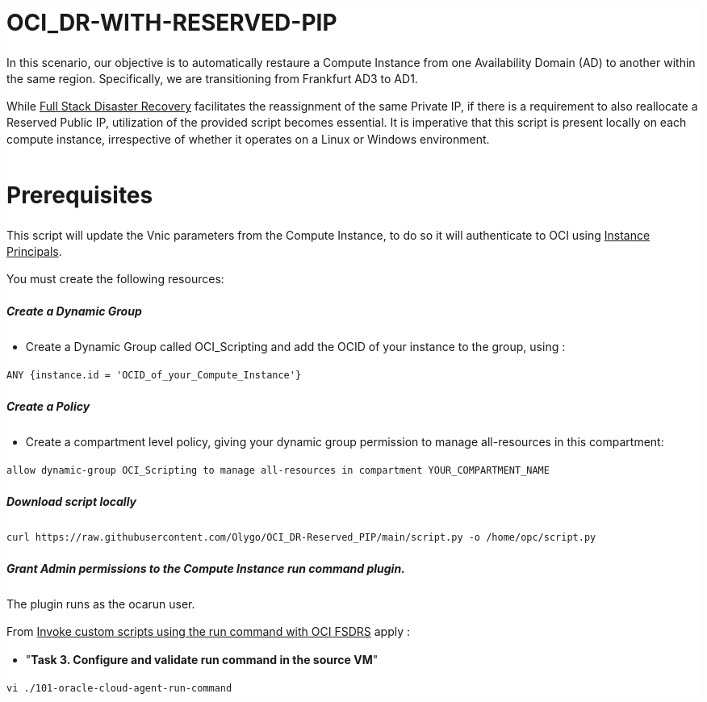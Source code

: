 # OCI_DR-WITH-RESERVED-PIP

In this scenario, our objective is to automatically restaure a Compute Instance from one Availability Domain (AD) to another within the same region. 
Specifically, we are transitioning from Frankfurt AD3 to AD1.

While [Full Stack Disaster Recovery](https://docs.oracle.com/en-us/iaas/disaster-recovery/index.html) facilitates the reassignment of the same Private IP, if there is a requirement to also reallocate a Reserved Public IP, utilization of the provided script becomes essential. It is imperative that this script is present locally on each compute instance, irrespective of whether it operates on a Linux or Windows environment.

# Prerequisites

This script will update the Vnic parameters from the Compute Instance, to do so it will authenticate to OCI using [Instance Principals](https://docs.public.oneportal.content.oci.oraclecloud.com/en-us/iaas/Content/Identity/Tasks/callingservicesfrominstances.htm).

You must create the following resources:

##### Create a Dynamic Group

- Create a Dynamic Group called OCI_Scripting and add the OCID of your instance to the group, using :

```
ANY {instance.id = 'OCID_of_your_Compute_Instance'}
```	

##### Create a Policy

- Create a compartment level policy, giving your dynamic group permission to manage all-resources in this compartment:

```
allow dynamic-group OCI_Scripting to manage all-resources in compartment YOUR_COMPARTMENT_NAME
```

##### Download script locally

```
curl https://raw.githubusercontent.com/Olygo/OCI_DR-Reserved_PIP/main/script.py -o /home/opc/script.py
```

##### Grant Admin permissions to the Compute Instance run command plugin. 
The plugin runs as the ocarun user.

From [Invoke custom scripts using the run command with OCI FSDRS](https://docs.public.oneportal.content.oci.oraclecloud.com/en-us/iaas/Content/Identity/Tasks/callingservicesfrominstances.htm) apply :

- "**Task 3. Configure and validate run command in the source VM**"

```
vi ./101-oracle-cloud-agent-run-command
```
